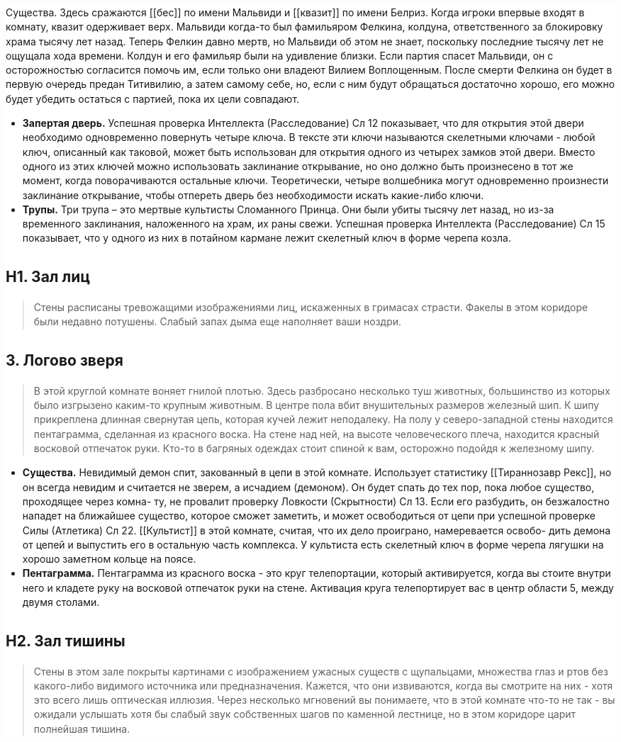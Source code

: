 Существа. Здесь сражаются [[бес]] по имени Мальвиди и [[квазит]] по имени Белриз. Когда игроки впервые входят в комнату, квазит одерживает верх. Мальвиди когда-то был фамильяром Фелкина, колдуна, ответственного за блокировку храма тысячу лет назад. Теперь Фелкин давно мертв, но Мальвиди об этом не знает, поскольку последние тысячу лет не ощущала хода времени. Колдун и его фамильяр были на удивление близки. Если партия спасет Мальвиди, он с осторожностью согласится помочь им, если только они владеют Вилием Воплощенным. После смерти Фелкина он будет в первую очередь предан Титивилию, а затем самому себе, но, если с ним будут обращаться достаточно хорошо, его можно будет убедить остаться с партией, пока их цели совпадают.
- **Запертая дверь.** Успешная проверка Интеллекта (Расследование) Сл 12 показывает, что для открытия этой двери необходимо одновременно повернуть четыре ключа. В тексте эти ключи называются скелетными ключами - любой ключ, описанный как таковой, может быть использован для открытия одного из четырех замков этой двери. Вместо одного из этих ключей можно использовать заклинание открывание, но оно должно быть произнесено в тот же момент, когда поворачиваются остальные ключи. Теоретически, четыре волшебника могут одновременно произнести заклинание открывание, чтобы отпереть дверь без необходимости искать какие-либо ключи.
- **Трупы.** Три трупа – это мертвые культисты Сломанного Принца. Они были убиты тысячу лет назад, но из-за временного заклинания, наложенного на храм, их раны свежи. Успешная проверка Интеллекта (Расследование) Сл 15 показывает, что у одного из них в потайном кармане лежит скелетный ключ в форме черепа козла.
## Н1. Зал лиц
>Стены расписаны тревожащими изображениями лиц, искаженных в гримасах страсти. Факелы в этом коридоре были недавно потушены. Слабый запах дыма еще наполняет ваши ноздри.

## 3. Логово зверя
>В этой круглой комнате воняет гнилой плотью. Здесь разбросано несколько туш животных, большинство из которых было изгрызено каким-то крупным животным. В центре пола вбит внушительных размеров железный шип. К шипу прикреплена длинная свернутая цепь, которая кучей лежит неподалеку.
>На полу у северо-западной стены находится пентаграмма, сделанная из красного воска. На стене над ней, на высоте человеческого плеча, находится красный восковой отпечаток руки.
>Кто-то в багряных одеждах стоит спиной к вам, осторожно подойдя к железному шипу.

- **Существа.** Невидимый демон спит, закованный в цепи в этой комнате. Использует статистику [[Тираннозавр Рекс]], но он всегда невидим и считается не зверем, а исчадием (демоном). Он будет спать до тех пор, пока любое существо, проходящее через комна- ту, не провалит проверку Ловкости (Скрытности) Сл 13. Если его разбудить, он безжалостно нападет на ближайшее существо, которое сможет заметить, и может освободиться от цепи при успешной проверке Силы (Атлетика) Сл 22. [[Культист]] в этой комнате, считая, что их дело проиграно, намеревается освобо- дить демона от цепей и выпустить его в остальную часть комплекса. У культиста есть скелетный ключ в форме черепа лягушки на хорошо заметном кольце на поясе.
- **Пентаграмма.** Пентаграмма из красного воска - это круг телепортации, который активируется, когда вы стоите внутри него и кладете руку на восковой отпечаток руки на стене. Активация круга телепортирует вас в центр области 5, между двумя столами.
## H2. Зал тишины
>Стены в этом зале покрыты картинами с изображением ужасных существ с щупальцами, множества глаз и ртов без какого-либо видимого источника или предназначения. Кажется, что они извиваются, когда вы смотрите на них - хотя это всего лишь оптическая иллюзия. Через несколько мгновений вы понимаете, что в этой комнате что-то не так - вы ожидали услышать хотя бы слабый звук собственных шагов по каменной лестнице, но в этом коридоре царит полнейшая тишина.
